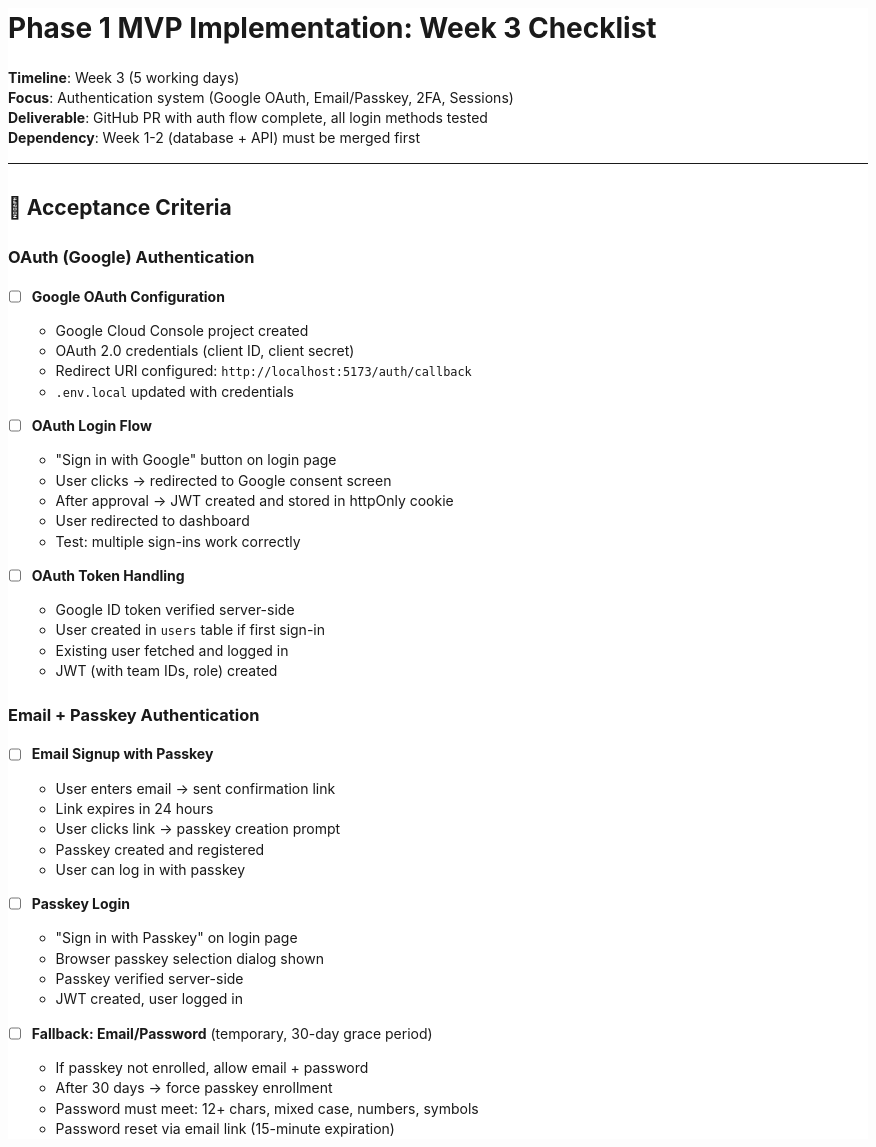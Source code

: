 # Phase 1 MVP Implementation: Week 3 Checklist

**Timeline**: Week 3 (5 working days)  
**Focus**: Authentication system (Google OAuth, Email/Passkey, 2FA, Sessions)  
**Deliverable**: GitHub PR with auth flow complete, all login methods tested  
**Dependency**: Week 1-2 (database + API) must be merged first

---

## 🎯 Acceptance Criteria

### OAuth (Google) Authentication

- [ ] **Google OAuth Configuration**
  - Google Cloud Console project created
  - OAuth 2.0 credentials (client ID, client secret)
  - Redirect URI configured: `http://localhost:5173/auth/callback`
  - `.env.local` updated with credentials

- [ ] **OAuth Login Flow**
  - "Sign in with Google" button on login page
  - User clicks → redirected to Google consent screen
  - After approval → JWT created and stored in httpOnly cookie
  - User redirected to dashboard
  - Test: multiple sign-ins work correctly

- [ ] **OAuth Token Handling**
  - Google ID token verified server-side
  - User created in `users` table if first sign-in
  - Existing user fetched and logged in
  - JWT (with team IDs, role) created

### Email + Passkey Authentication

- [ ] **Email Signup with Passkey**
  - User enters email → sent confirmation link
  - Link expires in 24 hours
  - User clicks link → passkey creation prompt
  - Passkey created and registered
  - User can log in with passkey

- [ ] **Passkey Login**
  - "Sign in with Passkey" on login page
  - Browser passkey selection dialog shown
  - Passkey verified server-side
  - JWT created, user logged in

- [ ] **Fallback: Email/Password** (temporary, 30-day grace period)
  - If passkey not enrolled, allow email + password
  - After 30 days → force passkey enrollment
  - Password must meet: 12+ chars, mixed case, numbers, symbols
  - Password reset via email link (15-minute expiration)
